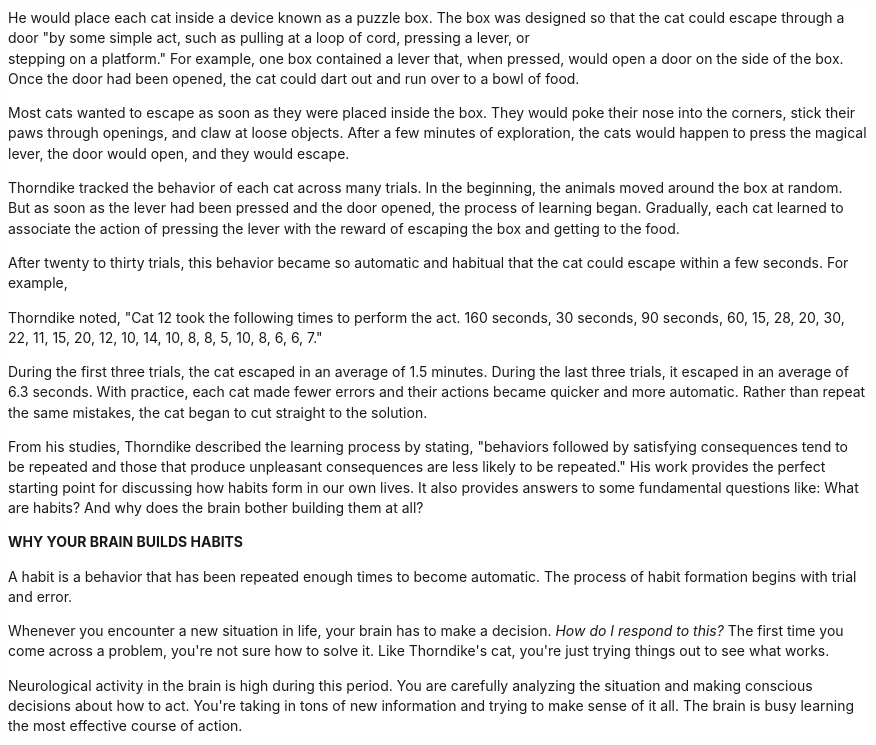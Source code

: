 He would place each cat inside a device known as a puzzle box. The box
was designed so that the cat could escape through a door "by some simple
act, such as pulling at a loop of cord, pressing a lever, or\
stepping on a platform." For example, one box contained a lever that,
when pressed, would open a door on the side of the box. Once the door
had been opened, the cat could dart out and run over to a bowl of food.

Most cats wanted to escape as soon as they were placed inside the box.
They would poke their nose into the corners, stick their paws through
openings, and claw at loose objects. After a few minutes of exploration,
the cats would happen to press the magical lever, the door would open,
and they would escape.

Thorndike tracked the behavior of each cat across many trials. In the
beginning, the animals moved around the box at random. But as soon as
the lever had been pressed and the door opened, the process of learning
began. Gradually, each cat learned to associate the action of pressing
the lever with the reward of escaping the box and getting to the food.

After twenty to thirty trials, this behavior became so automatic and
habitual that the cat could escape within a few seconds. For example,

Thorndike noted, "Cat 12 took the following times to perform the act.
160 seconds, 30 seconds, 90 seconds, 60, 15, 28, 20, 30, 22, 11, 15, 20,
12, 10, 14, 10, 8, 8, 5, 10, 8, 6, 6, 7."

During the first three trials, the cat escaped in an average of 1.5
minutes. During the last three trials, it escaped in an average of 6.3
seconds. With practice, each cat made fewer errors and their actions
became quicker and more automatic. Rather than repeat the same mistakes,
the cat began to cut straight to the solution.

From his studies, Thorndike described the learning process by stating,
"behaviors followed by satisfying consequences tend to be repeated and
those that produce unpleasant consequences are less likely to be
repeated." His work provides the perfect starting point for discussing
how habits form in our own lives. It also provides answers to some
fundamental questions like: What are habits? And why does the brain
bother building them at all?

**WHY YOUR BRAIN BUILDS HABITS**

A habit is a behavior that has been repeated enough times to become
automatic. The process of habit formation begins with trial and error.

Whenever you encounter a new situation in life, your brain has to make a
decision. *How do I respond to this?* The first time you come across a
problem, you're not sure how to solve it. Like Thorndike's cat, you're
just trying things out to see what works.

Neurological activity in the brain is high during this period. You are
carefully analyzing the situation and making conscious decisions about
how to act. You're taking in tons of new information and trying to make
sense of it all. The brain is busy learning the most effective course of
action.

